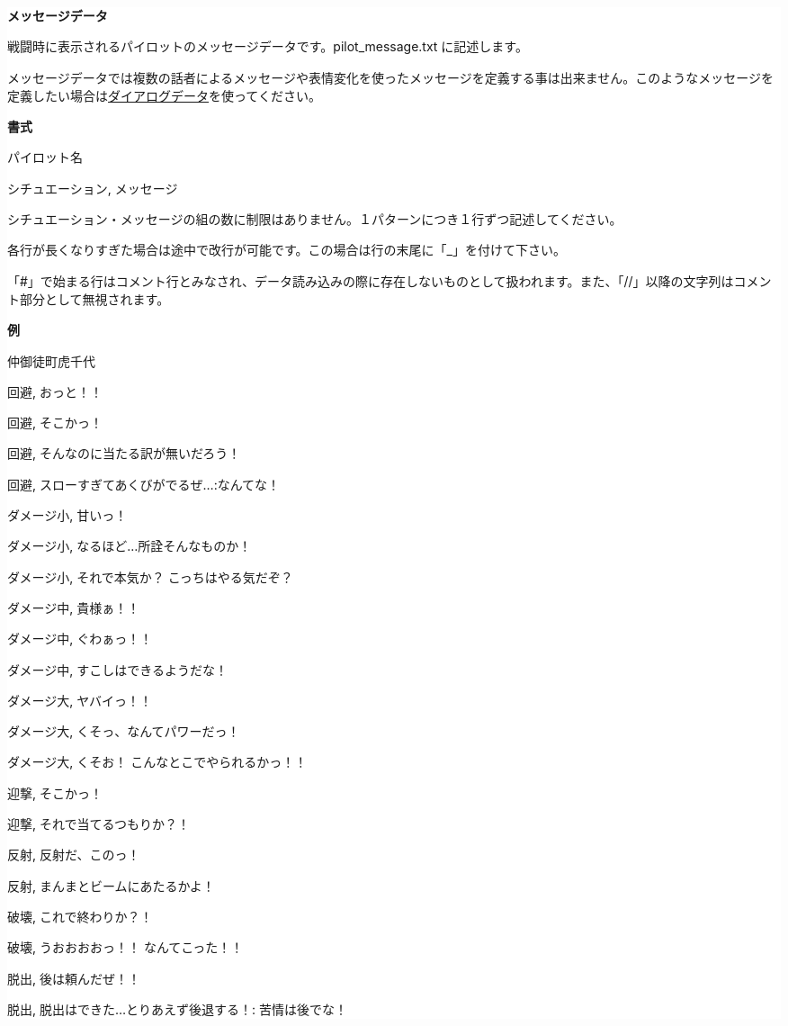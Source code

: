 **メッセージデータ**

戦闘時に表示されるパイロットのメッセージデータです。pilot\_message.txt に記述します。

メッセージデータでは複数の話者によるメッセージや表情変化を使ったメッセージを定義する事は出来ません。このようなメッセージを定義したい場合は[ダイアログデータ](ダイアログデータ.md)を使ってください。

**書式**

パイロット名

シチュエーション, メッセージ

シチュエーション・メッセージの組の数に制限はありません。１パターンにつき１行ずつ記述してください。

各行が長くなりすぎた場合は途中で改行が可能です。この場合は行の末尾に「\_」を付けて下さい。

「#」で始まる行はコメント行とみなされ、データ読み込みの際に存在しないものとして扱われます。また、「//」以降の文字列はコメント部分として無視されます。

**例**

仲御徒町虎千代

回避, おっと！！

回避, そこかっ！

回避, そんなのに当たる訳が無いだろう！

回避, スローすぎてあくびがでるぜ…:なんてな！

ダメージ小, 甘いっ！

ダメージ小, なるほど…所詮そんなものか！

ダメージ小, それで本気か？ こっちはやる気だぞ？

ダメージ中, 貴様ぁ！！

ダメージ中, ぐわぁっ！！

ダメージ中, すこしはできるようだな！

ダメージ大, ヤバイっ！！

ダメージ大, くそっ、なんてパワーだっ！

ダメージ大, くそお！ こんなとこでやられるかっ！！

迎撃, そこかっ！

迎撃, それで当てるつもりか？！

反射, 反射だ、このっ！

反射, まんまとビームにあたるかよ！

破壊, これで終わりか？！

破壊, うおおおおっ！！ なんてこった！！

脱出, 後は頼んだぜ！！

脱出, 脱出はできた…とりあえず後退する！: 苦情は後でな！
